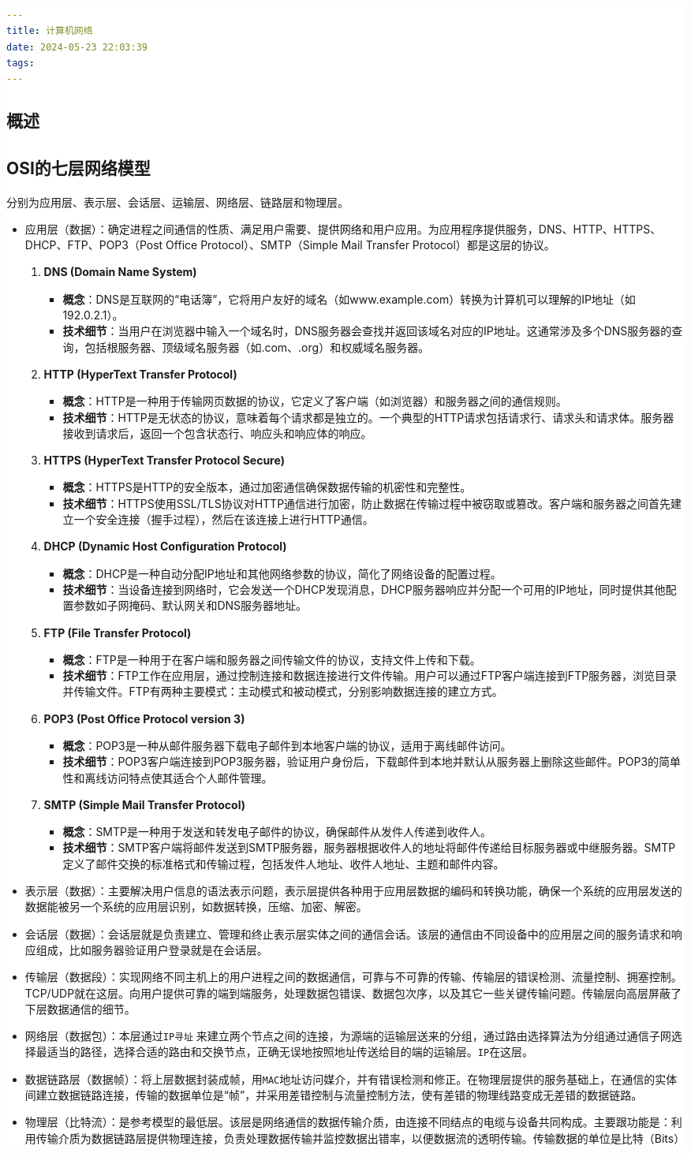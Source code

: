 ```yaml
---
title: 计算机网络
date: 2024-05-23 22:03:39
tags:
---
```


## 概述

## OSI的七层网络模型

分别为应用层、表示层、会话层、运输层、网络层、链路层和物理层。

- 应用层（数据）：确定进程之间通信的性质、满足用户需要、提供网络和用户应用。为应用程序提供服务，DNS、HTTP、HTTPS、DHCP、FTP、POP3（Post Office Protocol）、SMTP（Simple Mail Transfer Protocol）都是这层的协议。
  1. **DNS (Domain Name System)**
     - **概念**：DNS是互联网的“电话簿”，它将用户友好的域名（如www.example.com）转换为计算机可以理解的IP地址（如192.0.2.1）。
     - **技术细节**：当用户在浏览器中输入一个域名时，DNS服务器会查找并返回该域名对应的IP地址。这通常涉及多个DNS服务器的查询，包括根服务器、顶级域名服务器（如.com、.org）和权威域名服务器。

  2. **HTTP (HyperText Transfer Protocol)**
     - **概念**：HTTP是一种用于传输网页数据的协议，它定义了客户端（如浏览器）和服务器之间的通信规则。
     - **技术细节**：HTTP是无状态的协议，意味着每个请求都是独立的。一个典型的HTTP请求包括请求行、请求头和请求体。服务器接收到请求后，返回一个包含状态行、响应头和响应体的响应。

  3. **HTTPS (HyperText Transfer Protocol Secure)**
     - **概念**：HTTPS是HTTP的安全版本，通过加密通信确保数据传输的机密性和完整性。
     - **技术细节**：HTTPS使用SSL/TLS协议对HTTP通信进行加密，防止数据在传输过程中被窃取或篡改。客户端和服务器之间首先建立一个安全连接（握手过程），然后在该连接上进行HTTP通信。

  4. **DHCP (Dynamic Host Configuration Protocol)**
     - **概念**：DHCP是一种自动分配IP地址和其他网络参数的协议，简化了网络设备的配置过程。
     - **技术细节**：当设备连接到网络时，它会发送一个DHCP发现消息，DHCP服务器响应并分配一个可用的IP地址，同时提供其他配置参数如子网掩码、默认网关和DNS服务器地址。

  5. **FTP (File Transfer Protocol)**
     - **概念**：FTP是一种用于在客户端和服务器之间传输文件的协议，支持文件上传和下载。
     - **技术细节**：FTP工作在应用层，通过控制连接和数据连接进行文件传输。用户可以通过FTP客户端连接到FTP服务器，浏览目录并传输文件。FTP有两种主要模式：主动模式和被动模式，分别影响数据连接的建立方式。

  6. **POP3 (Post Office Protocol version 3)**
     - **概念**：POP3是一种从邮件服务器下载电子邮件到本地客户端的协议，适用于离线邮件访问。
     - **技术细节**：POP3客户端连接到POP3服务器，验证用户身份后，下载邮件到本地并默认从服务器上删除这些邮件。POP3的简单性和离线访问特点使其适合个人邮件管理。

  7. **SMTP (Simple Mail Transfer Protocol)**
     - **概念**：SMTP是一种用于发送和转发电子邮件的协议，确保邮件从发件人传递到收件人。
     - **技术细节**：SMTP客户端将邮件发送到SMTP服务器，服务器根据收件人的地址将邮件传递给目标服务器或中继服务器。SMTP定义了邮件交换的标准格式和传输过程，包括发件人地址、收件人地址、主题和邮件内容。

- 表示层（数据）：主要解决用户信息的语法表示问题，表示层提供各种用于应用层数据的编码和转换功能，确保一个系统的应用层发送的数据能被另一个系统的应用层识别，如数据转换，压缩、加密、解密。
- 会话层（数据）：会话层就是负责建立、管理和终止表示层实体之间的通信会话。该层的通信由不同设备中的应用层之间的服务请求和响应组成，比如服务器验证用户登录就是在会话层。
- 传输层（数据段）：实现网络不同主机上的用户进程之间的数据通信，可靠与不可靠的传输、传输层的错误检测、流量控制、拥塞控制。TCP/UDP就在这层。向用户提供可靠的端到端服务，处理数据包错误、数据包次序，以及其它一些关键传输问题。传输层向高层屏蔽了下层数据通信的细节。
- 网络层（数据包）：本层通过`IP寻址` 来建立两个节点之间的连接，为源端的运输层送来的分组，通过路由选择算法为分组通过通信子网选择最适当的路径，选择合适的路由和交换节点，正确无误地按照地址传送给目的端的运输层。`IP`在这层。
- 数据链路层（数据帧）：将上层数据封装成帧，用`MAC`地址访问媒介，并有错误检测和修正。在物理层提供的服务基础上，在通信的实体间建立数据链路连接，传输的数据单位是“帧”，并采用差错控制与流量控制方法，使有差错的物理线路变成无差错的数据链路。
- 物理层（比特流）：是参考模型的最低层。该层是网络通信的数据传输介质，由连接不同结点的电缆与设备共同构成。主要跟功能是：利用传输介质为数据链路层提供物理连接，负责处理数据传输并监控数据出错率，以便数据流的透明传输。传输数据的单位是比特（Bits）
